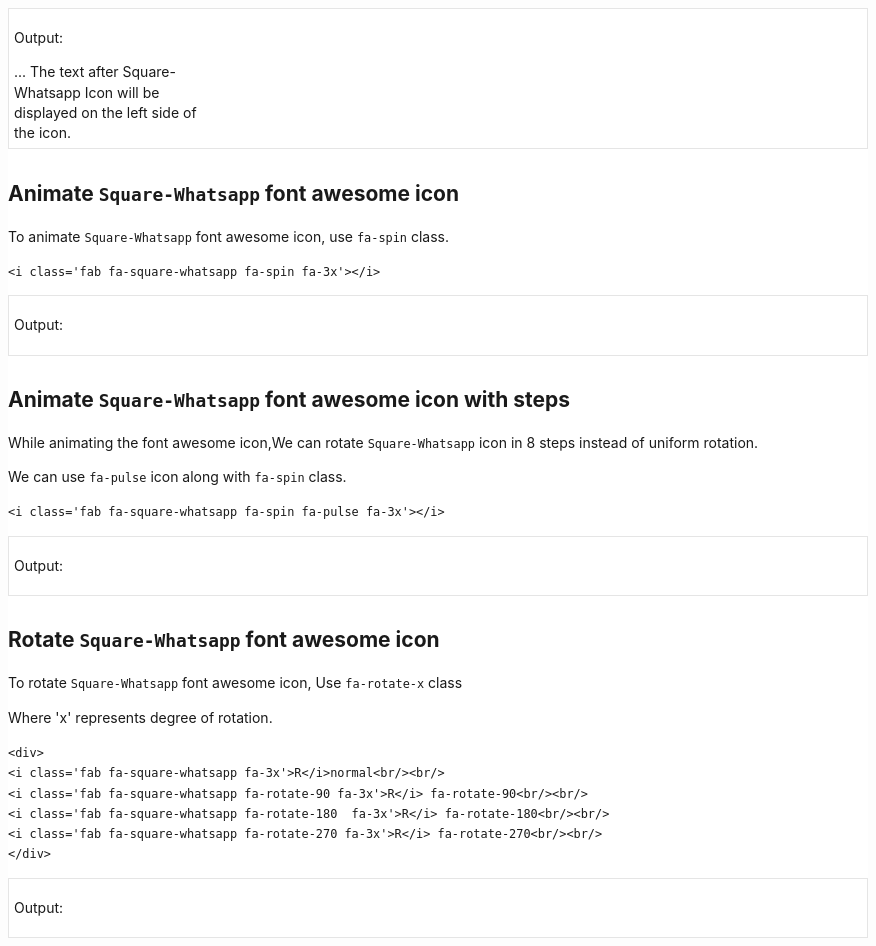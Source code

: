 <div style='border:1px solid rgba(0,0,0,.1);margin-bottom:10px;padding:5px;'>
<p>Output:</p>


<div style='width: 200px;'>
<i class='fab fa-square-whatsapp fa-pull-right fa-3x'></i>
  ... The text after Square-Whatsapp Icon will be displayed on the left side of the icon.
</div>
<div style = 'clear: both;'></div>
</div>

## Animate `Square-Whatsapp` font awesome icon
To animate `Square-Whatsapp` font awesome icon, use `fa-spin` class.
```
<i class='fab fa-square-whatsapp fa-spin fa-3x'></i>
```

<div style='border:1px solid rgba(0,0,0,.1);margin-bottom:10px;padding:5px;'>
<p>Output:</p>


<i class='fab fa-square-whatsapp fa-spin fa-3x'></i>
</div>

## Animate `Square-Whatsapp` font awesome icon with steps
While animating the font awesome icon,We can rotate `Square-Whatsapp` icon in 8 steps instead of uniform rotation.

We can use `fa-pulse` icon along with `fa-spin` class.
```
<i class='fab fa-square-whatsapp fa-spin fa-pulse fa-3x'></i>
```

<div style='border:1px solid rgba(0,0,0,.1);margin-bottom:10px;padding:5px;'>
<p>Output:</p>


<i class='fab fa-square-whatsapp fa-spin fa-pulse fa-3x'></i>
</div>

## Rotate `Square-Whatsapp` font awesome icon
 To rotate `Square-Whatsapp` font awesome icon, Use `fa-rotate-x` class

Where 'x' represents degree of rotation.
```
<div>
<i class='fab fa-square-whatsapp fa-3x'>R</i>normal<br/><br/>
<i class='fab fa-square-whatsapp fa-rotate-90 fa-3x'>R</i> fa-rotate-90<br/><br/> 
<i class='fab fa-square-whatsapp fa-rotate-180  fa-3x'>R</i> fa-rotate-180<br/><br/> 
<i class='fab fa-square-whatsapp fa-rotate-270 fa-3x'>R</i> fa-rotate-270<br/><br/>
</div>
```

<div style='border:1px solid rgba(0,0,0,.1);margin-bottom:10px;padding:5px;'>
<p>Output:</p>

